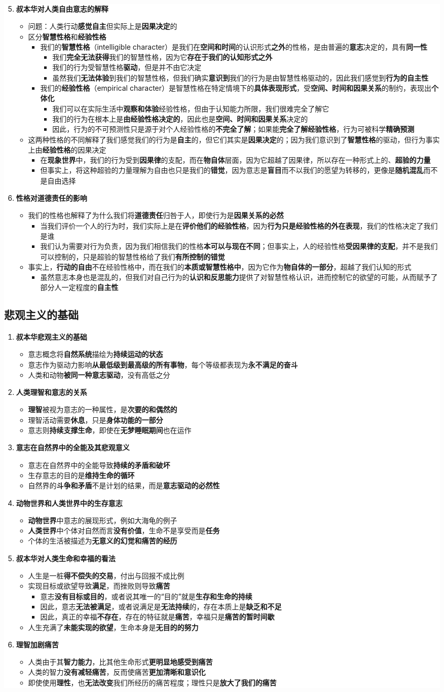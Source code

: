 5. **叔本华对人类自由意志的解释**
   - 问题：人类行动**感觉自主**但实际上是**因果决定**的
   - 区分**智慧性格**和**经验性格**
     - 我们的**智慧性格**（intelligible character）是我们在**空间和时间**的认识形式**之外**的性格，是由普遍的**意志**决定的，具有**同一性**
       - 我们**完全无法获得**我们的智慧性格，因为它**存在于我们的认知形式之外**
       - 我们的行为受智慧性格**驱动**，但是并不由它决定
       - 虽然我们**无法体验**到我们的智慧性格，但我们确实**意识到**我们的行为是由智慧性格驱动的，因此我们感觉到**行为的自主性**
     - 我们的**经验性格**（empirical character）是智慧性格在特定情境下的**具体表现形式**，受**空间、时间和因果关系**的制约，表现出**个体化**
       - 我们可以在实际生活中**观察和体验**经验性格，但由于认知能力所限，我们很难完全了解它
       - 我们的行为在根本上是**由经验性格决定的**，因此也是**空间、时间和因果关系**决定的
       - 因此，行为的不可预测性只是源于对个人经验性格的**不完全了解**；如果能**完全了解经验性格**，行为可被科学**精确预测**
   - 这两种性格的不同解释了我们感觉我们的行为是**自主**的，但它们其实是**因果决定**的；因为我们意识到了**智慧性格**的驱动，但行为事实上由**经验性格**的因果决定
     - 在**现象世界**中，我们的行为受到**因果律**的支配，而在**物自体**层面，因为它超越了因果律，所以存在一种形式上的、**超验的力量**
     - 但事实上，将这种超验的力量理解为自由也只是我们的**错觉**，因为意志是**盲目**而不以我们的愿望为转移的，更像是**随机混乱**而不是自由选择

6. **性格对道德责任的影响**
   - 我们的性格也解释了为什么我们将**道德责任**归咎于人，即使行为是**因果关系的必然**
     - 当我们评价一个人的行为时，我们实际上是在**评价他们的经验性格**，因为**行为只是经验性格的外在表现**，我们的性格决定了我们是谁
     - 我们认为需要对行为负责，因为我们相信我们的性格**本可以与现在不同**；但事实上，人的经验性格**受因果律的支配**，并不是我们可以控制的，只是超验的智慧性格给了我们**有所控制的错觉**
   - 事实上，**行动的自由**不在经验性格中，而在我们的**本质或智慧性格中**，因为它作为**物自体的一部分**，超越了我们认知的形式
     - 虽然意志本身也是混乱的，但我们对自己行为的**认识和反思能力**提供了对智慧性格认识，进而控制它的欲望的可能，从而赋予了部分人一定程度的**自主性**

## 悲观主义的基础
1. **叔本华悲观主义的基础**
   - 意志概念将**自然系统**描绘为**持续运动的状态**
   - 意志作为驱动力影响**从最低级到最高级的所有事物**，每个等级都表现为**永不满足的奋斗**
   - 人类和动物**被同一种意志驱动**，没有高低之分

2. **人类理智和意志的关系**
   - **理智**被视为意志的一种属性，是**次要的和偶然的**
   - 理智活动需要**休息**，只是**身体功能的一部分**
   - 意志则**持续支撑生命**，即使在**无梦睡眠期间**也在运作

3. **意志在自然界中的全能及其悲观意义**
   - 意志在自然界中的全能导致**持续的矛盾和破坏**
   - 生存意志的目的是**维持生命的循环**
   - 自然界的**斗争和矛盾**不是计划的结果，而是**意志驱动的必然性**

4. **动物世界和人类世界中的生存意志**
   - **动物世界**中意志的展现形式，例如大海龟的例子
   - **人类世界**中个体对自然而言**没有价值**，生命不是享受而是**任务**
   - 个体的生活被描述为**无意义的幻觉和痛苦的经历**

5. **叔本华对人类生命和幸福的看法**
   - 人生是一桩**得不偿失的交易**，付出与回报不成比例
   - 实现目标或欲望导致**满足**，而挫败则导致**痛苦**
     - 意志**没有目标或目的**，或者说其唯一的“目的”就是**生存和生命的持续**
     - 因此，意志**无法被满足**，或者说满足是**无法持续**的，存在本质上是**缺乏和不足**
     - 因此，真正的幸福**不存在**，存在的特征就是**痛苦**，幸福只是**痛苦的暂时间歇**
   - 人生充满了**未能实现的欲望**，生命本身是**无目的的努力**

6. **理智加剧痛苦**
   - 人类由于其**智力能力**，比其他生命形式**更明显地感受到痛苦**
   - 人类的智力**没有减轻痛苦**，反而使痛苦**更加清晰和意识化**
   - 即使使用**理性**，也**无法改变**我们所经历的痛苦程度；理性只是**放大了我们的痛苦**
